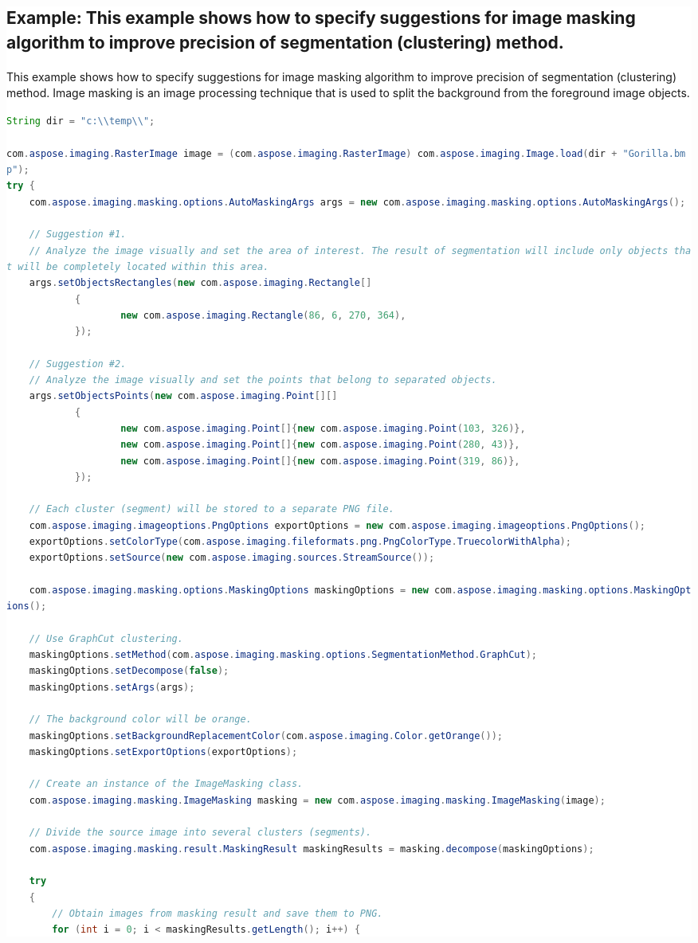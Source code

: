 ## Example: This example shows how to specify suggestions for image masking algorithm to improve precision of segmentation (clustering) method.
This example shows how to specify suggestions for image masking algorithm to improve precision of segmentation (clustering) method. Image masking is an image processing technique that is used to split the background from the foreground image objects.
``` java
String dir = "c:\\temp\\";

com.aspose.imaging.RasterImage image = (com.aspose.imaging.RasterImage) com.aspose.imaging.Image.load(dir + "Gorilla.bmp");
try {
    com.aspose.imaging.masking.options.AutoMaskingArgs args = new com.aspose.imaging.masking.options.AutoMaskingArgs();

    // Suggestion #1.
    // Analyze the image visually and set the area of interest. The result of segmentation will include only objects that will be completely located within this area.
    args.setObjectsRectangles(new com.aspose.imaging.Rectangle[]
            {
                    new com.aspose.imaging.Rectangle(86, 6, 270, 364),
            });

    // Suggestion #2.
    // Analyze the image visually and set the points that belong to separated objects.
    args.setObjectsPoints(new com.aspose.imaging.Point[][]
            {
                    new com.aspose.imaging.Point[]{new com.aspose.imaging.Point(103, 326)},
                    new com.aspose.imaging.Point[]{new com.aspose.imaging.Point(280, 43)},
                    new com.aspose.imaging.Point[]{new com.aspose.imaging.Point(319, 86)},
            });

    // Each cluster (segment) will be stored to a separate PNG file.
    com.aspose.imaging.imageoptions.PngOptions exportOptions = new com.aspose.imaging.imageoptions.PngOptions();
    exportOptions.setColorType(com.aspose.imaging.fileformats.png.PngColorType.TruecolorWithAlpha);
    exportOptions.setSource(new com.aspose.imaging.sources.StreamSource());

    com.aspose.imaging.masking.options.MaskingOptions maskingOptions = new com.aspose.imaging.masking.options.MaskingOptions();

    // Use GraphCut clustering.
    maskingOptions.setMethod(com.aspose.imaging.masking.options.SegmentationMethod.GraphCut);
    maskingOptions.setDecompose(false);
    maskingOptions.setArgs(args);

    // The background color will be orange.
    maskingOptions.setBackgroundReplacementColor(com.aspose.imaging.Color.getOrange());
    maskingOptions.setExportOptions(exportOptions);

    // Create an instance of the ImageMasking class.
    com.aspose.imaging.masking.ImageMasking masking = new com.aspose.imaging.masking.ImageMasking(image);

    // Divide the source image into several clusters (segments).
    com.aspose.imaging.masking.result.MaskingResult maskingResults = masking.decompose(maskingOptions);

    try
    {
        // Obtain images from masking result and save them to PNG.
        for (int i = 0; i < maskingResults.getLength(); i++) {
```